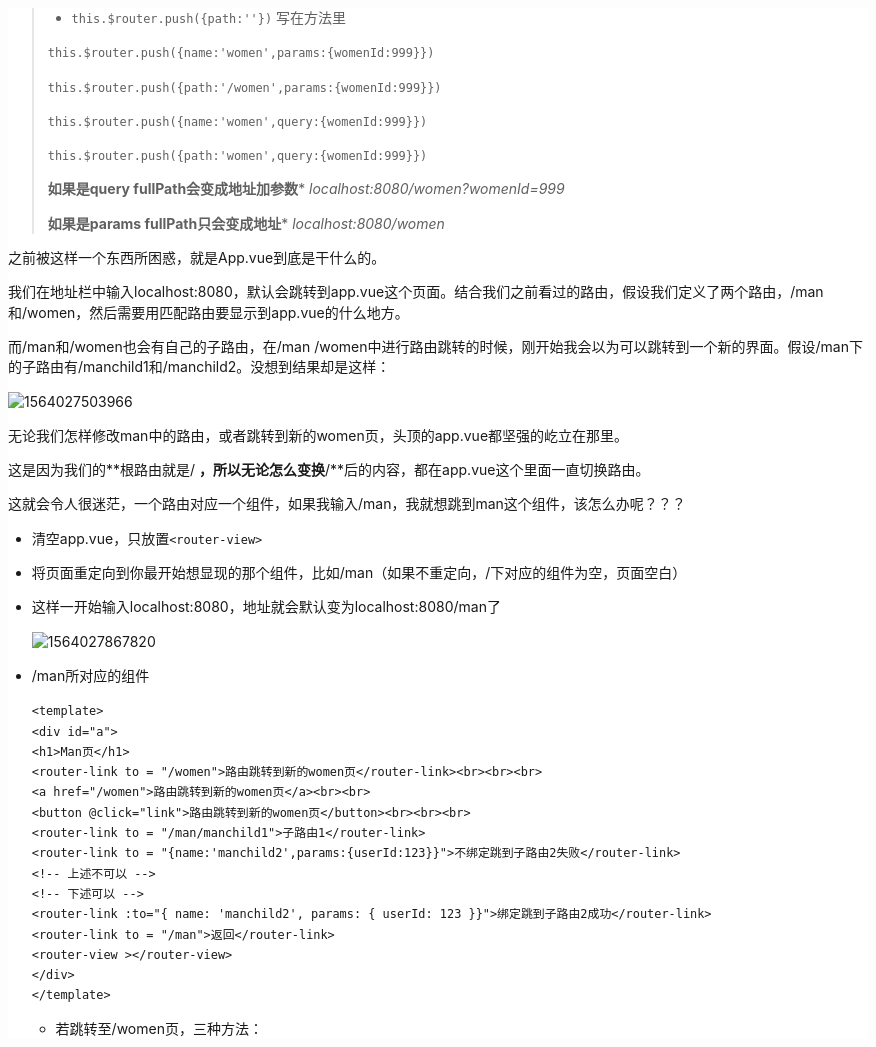 >- `this.$router.push({path:''})`  写在方法里
>
> `this.$router.push({name:'women',params:{womenId:999}})`
>
> `this.$router.push({path:'/women',params:{womenId:999}})`
>
> `this.$router.push({name:'women',query:{womenId:999}})`
>
> `this.$router.push({path:'women',query:{womenId:999}})`
>
>**如果是query  fullPath会变成地址加参数***    *localhost:8080/women?womenId=999*
>
>**如果是params  fullPath只会变成地址***       *localhost:8080/women*

之前被这样一个东西所困惑，就是App.vue到底是干什么的。

我们在地址栏中输入localhost:8080，默认会跳转到app.vue这个页面。结合我们之前看过的路由，假设我们定义了两个路由，/man和/women，然后需要用<router-view>匹配路由要显示到app.vue的什么地方。

而/man和/women也会有自己的子路由，在/man /women中进行路由跳转的时候，刚开始我会以为可以跳转到一个新的界面。假设/man下的子路由有/manchild1和/manchild2。没想到结果却是这样：

![1564027503966](C:\Users\青柠\AppData\Roaming\Typora\typora-user-images\1564027503966.png)

无论我们怎样修改man中的路由，或者跳转到新的women页，头顶的app.vue都坚强的屹立在那里。

这是因为我们的**根路由就是/ **，所以无论怎么变换**/**后的内容，都在app.vue这个里面一直切换路由。

这就会令人很迷茫，一个路由对应一个组件，如果我输入/man，我就想跳到man这个组件，该怎么办呢？？？

- 清空app.vue，只放置`<router-view>`

- 将页面重定向到你最开始想显现的那个组件，比如/man（如果不重定向，/下对应的组件为空，页面空白）

- 这样一开始输入localhost:8080，地址就会默认变为localhost:8080/man了

  ![1564027867820](C:\Users\青柠\AppData\Roaming\Typora\typora-user-images\1564027867820.png)

- /man所对应的组件

  ```
  <template>
  <div id="a">
  <h1>Man页</h1>
  <router-link to = "/women">路由跳转到新的women页</router-link><br><br><br>
  <a href="/women">路由跳转到新的women页</a><br><br>
  <button @click="link">路由跳转到新的women页</button><br><br><br>
  <router-link to = "/man/manchild1">子路由1</router-link>
  <router-link to = "{name:'manchild2',params:{userId:123}}">不绑定跳到子路由2失败</router-link>
  <!-- 上述不可以 -->
  <!-- 下述可以 -->
  <router-link :to="{ name: 'manchild2', params: { userId: 123 }}">绑定跳到子路由2成功</router-link>
  <router-link to = "/man">返回</router-link>
  <router-view ></router-view>
  </div>
  </template>
  ```
  - 若跳转至/women页，三种方法：
